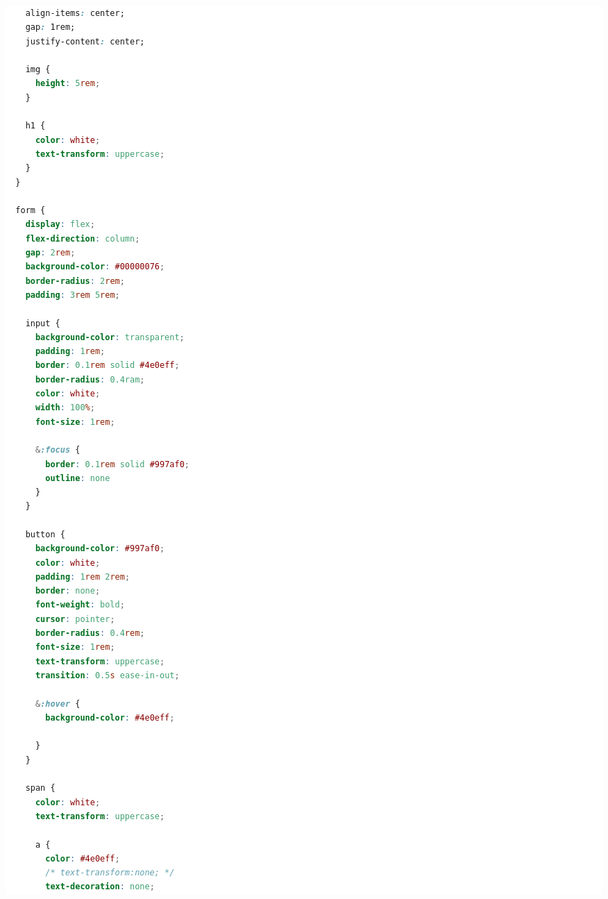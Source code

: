   ```css
      align-items: center;
      gap: 1rem;
      justify-content: center;
  
      img {
        height: 5rem;
      }
  
      h1 {
        color: white;
        text-transform: uppercase;
      }
    }
  
    form {
      display: flex;
      flex-direction: column;
      gap: 2rem;
      background-color: #00000076;
      border-radius: 2rem;
      padding: 3rem 5rem;
  
      input {
        background-color: transparent;
        padding: 1rem;
        border: 0.1rem solid #4e0eff;
        border-radius: 0.4ram;
        color: white;
        width: 100%;
        font-size: 1rem;
  
        &:focus {
          border: 0.1rem solid #997af0;
          outline: none
        }
      }
  
      button {
        background-color: #997af0;
        color: white;
        padding: 1rem 2rem;
        border: none;
        font-weight: bold;
        cursor: pointer;
        border-radius: 0.4rem;
        font-size: 1rem;
        text-transform: uppercase;
        transition: 0.5s ease-in-out;
  
        &:hover {
          background-color: #4e0eff;
  
        }
      }
  
      span {
        color: white;
        text-transform: uppercase;
  
        a {
          color: #4e0eff;
          /* text-transform:none; */
          text-decoration: none;
  ```